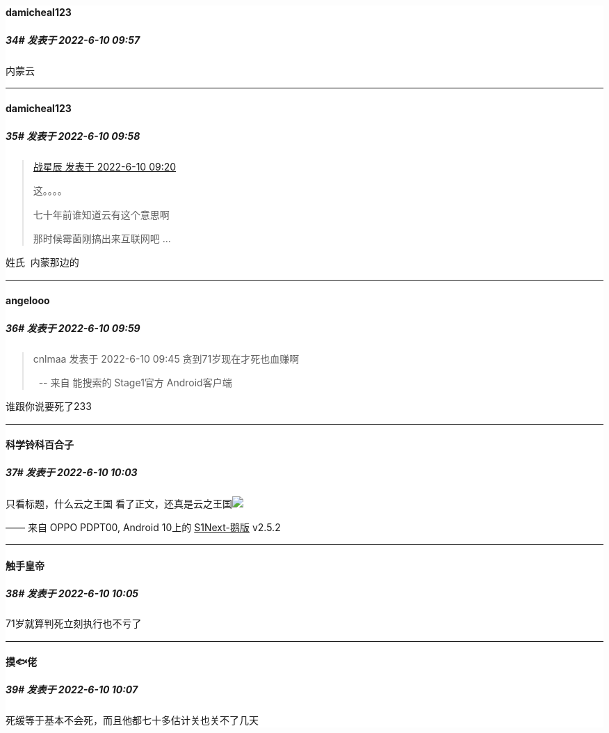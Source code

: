 ####  damicheal123  
##### 34#       发表于 2022-6-10 09:57

内蒙云

*****

####  damicheal123  
##### 35#       发表于 2022-6-10 09:58

<blockquote><a href="httphttps://bbs.saraba1st.com/2b/forum.php?mod=redirect&amp;goto=findpost&amp;pid=56202348&amp;ptid=2074776" target="_blank">战星辰 发表于 2022-6-10 09:20</a>

这。。。。

七十年前谁知道云有这个意思啊

那时候霉菌刚搞出来互联网吧 ...</blockquote>
姓氏  内蒙那边的

*****

####  angelooo  
##### 36#       发表于 2022-6-10 09:59

<blockquote>cnlmaa 发表于 2022-6-10 09:45
贪到71岁现在才死也血赚啊

  -- 来自 能搜索的 Stage1官方 Android客户端</blockquote>
谁跟你说要死了233

*****

####  科学铃科百合子  
##### 37#       发表于 2022-6-10 10:03

只看标题，什么云之王国
看了正文，还真是云之王国<img src="https://static.saraba1st.com/image/smiley/face2017/090.png" referrerpolicy="no-referrer">

—— 来自 OPPO PDPT00, Android 10上的 [S1Next-鹅版](https://github.com/ykrank/S1-Next/releases) v2.5.2

*****

####  触手皇帝  
##### 38#       发表于 2022-6-10 10:05

71岁就算判死立刻执行也不亏了

*****

####  摸🐟佬  
##### 39#       发表于 2022-6-10 10:07

死缓等于基本不会死，而且他都七十多估计关也关不了几天
